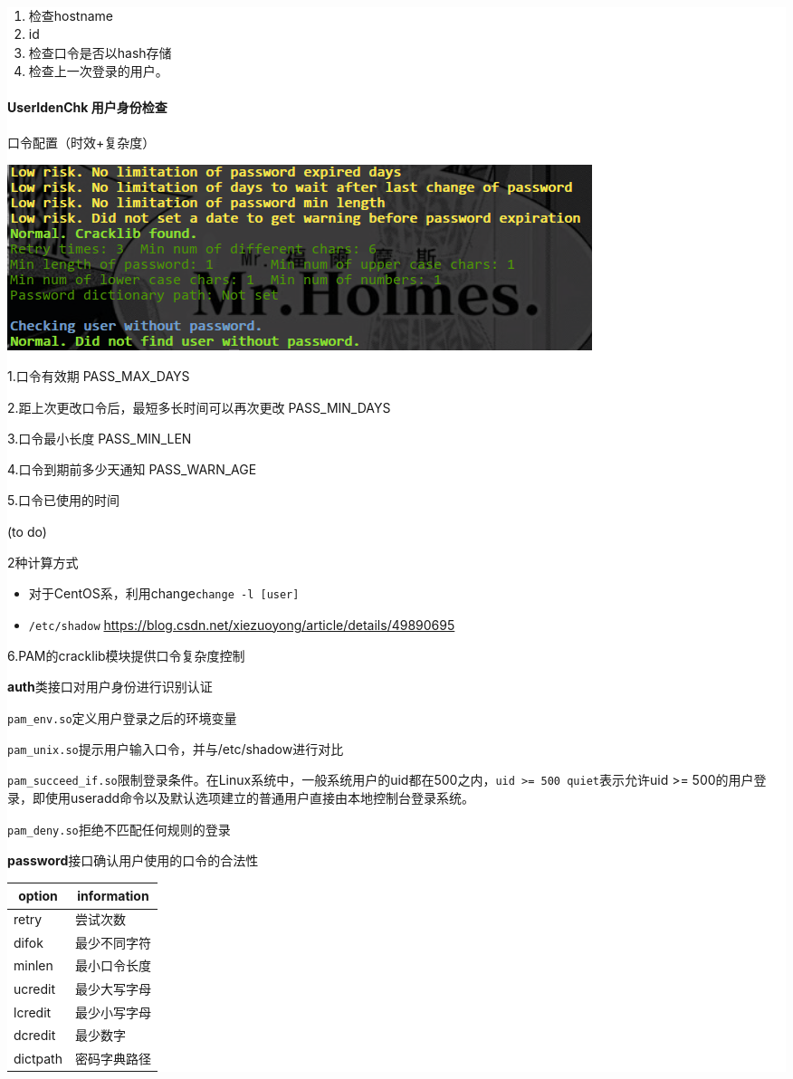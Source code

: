 1. 检查hostname
2. id
3. 检查口令是否以hash存储
4. 检查上一次登录的用户。

#### UserIdenChk 用户身份检查

口令配置（时效+复杂度）

![LS-UserIdenChk](pic/LS-UserIdenChk.png)

1.口令有效期 PASS_MAX_DAYS

2.距上次更改口令后，最短多长时间可以再次更改 PASS_MIN_DAYS

3.口令最小长度 PASS_MIN_LEN

4.口令到期前多少天通知 PASS_WARN_AGE

5.口令已使用的时间

(to do)

2种计算方式

- 对于CentOS系，利用change`change -l [user]`

- `/etc/shadow`
https://blog.csdn.net/xiezuoyong/article/details/49890695

6.PAM的cracklib模块提供口令复杂度控制

**auth**类接口对用户身份进行识别认证

`pam_env.so`定义用户登录之后的环境变量

`pam_unix.so`提示用户输入口令，并与/etc/shadow进行对比

`pam_succeed_if.so`限制登录条件。在Linux系统中，一般系统用户的uid都在500之内，`uid >= 500 quiet`表示允许uid >= 500的用户登录，即使用useradd命令以及默认选项建立的普通用户直接由本地控制台登录系统。

`pam_deny.so`拒绝不匹配任何规则的登录

**password**接口确认用户使用的口令的合法性

|option|information|
|---|---|
|retry|尝试次数|
|difok|最少不同字符|
|minlen|最小口令长度|
|ucredit|最少大写字母|
|lcredit|最少小写字母|
|dcredit|最少数字|
|dictpath|密码字典路径|
